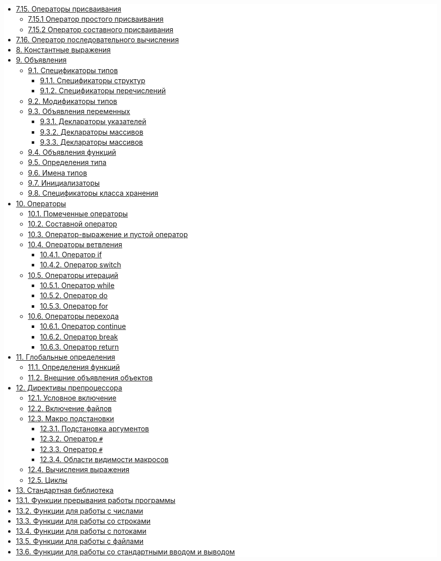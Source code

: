   * [7.15. Операторы присваивания](715операторы-присваивания)
    * [7.15.1 Оператор простого присваивания](7151оператор-простого-присваивания)
    * [7.15.2 Оператор составного присваивания](7152оператор-составного-присваивания)
  * [7.16. Оператор последовательного вычисления](716оператор-последовательного-вычисления)
* [8. Константные выражения](8константные-выражения)
* [9. Объявления](9объявления)
  * [9.1. Спецификаторы типов](91спецификаторы-типов)
    * [9.1.1. Спецификаторы структур](911спецификаторы-структур)
    * [9.1.2. Спецификаторы перечислений](912спецификаторы-перечислений)
  * [9.2. Модификаторы типов](92модификаторы-типов)
  * [9.3. Объявления переменных](93объявления-переменных)
    * [9.3.1. Деклараторы указателей](931деклараторы-указателей)
    * [9.3.2. Деклараторы массивов](932деклараторы-массивов)
    * [9.3.3. Деклараторы массивов](933деклараторы-ссылок)
  * [9.4. Объявления функций](94объявления-функций)
  * [9.5. Определения типа](95определения-типа)
  * [9.6. Имена типов](96имена-типов)
  * [9.7. Инициализаторы](97инициализаторы)
  * [9.8. Спецификаторы класса хранения](98спецификаторы-класса-хранения)
* [10. Операторы](10операторы)
  * [10.1. Помеченные операторы](101метки)
  * [10.2. Составной оператор](102составной-оператор)
  * [10.3. Оператор-выражение и пустой оператор](103оператор-выражение-и-пустой-оператор)
  * [10.4. Операторы ветвления](104операторы-ветвления)
    * [10.4.1. Оператор if](1041оператор-if)
    * [10.4.2. Оператор switch](1042оператор-switch)
  * [10.5. Операторы итераций](105операторы-итераций)
    * [10.5.1. Оператор while](1051оператор-while)
    * [10.5.2. Оператор do](1052оператор-do)
    * [10.5.3. Оператор for](1053оператор-for)
  * [10.6. Операторы перехода](106операторы-перехода)
    * [10.6.1. Оператор continue](1061оператор-continue)
    * [10.6.2. Оператор break](1062оператор-break)
    * [10.6.3. Оператор return](1063оператор-return)
* [11. Глобальные определения](11глобальные-определения)
  * [11.1. Определения функций](11определения-функций)
  * [11.2. Внешние объявления объектов](112внешние-объявления-объектов)
* [12. Директивы препроцессора](12директивы-препроцессора)
  * [12.1. Условное включение](121условное-включение)
  * [12.2. Включение файлов](122включение-файлов)
  * [12.3. Макро подстановки](123макро-подстановки)
    * [12.3.1. Подстановка аргументов](1231подстановка-аргументов)
    * [12.3.2. Оператор `#`](1232оператор)
    * [12.3.3. Оператор `#`](1233оператор)
    * [12.3.4. Области видимости макросов](1234области-видимости-макросов)
  * [12.4. Вычисления выражения](124вычисления-выражения)
  * [12.5. Циклы](125циклы)
* [13. Стандартная библиотека](13стандартная-библиотека)
* [13.1. Функции прерывания работы программы](131функции-прерывания-работы-программы)
* [13.2. Функции для работы с числами](132функции-для-работы-с-числами)
* [13.3. Функции для работы со строками](133функции-для-работы-со-строками)
* [13.4. Функции для работы с потоками](134функции-для-работы-с-потоками)
* [13.5. Функции для работы с файлами](135функции-для-работы-с-файлами)
* [13.6. Функции для работы со стандартными вводом и выводом](136функции-для-работы-со-стандартными-вводом-и-выводом)
